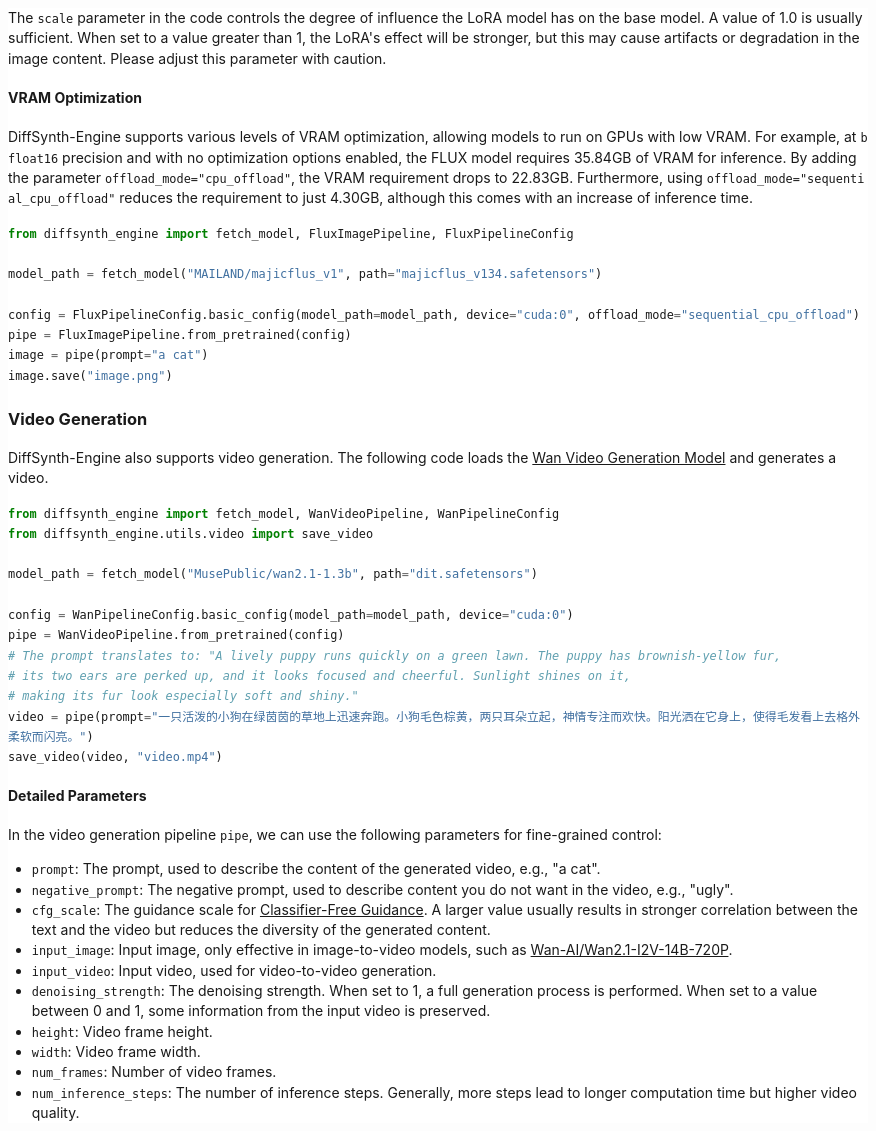 The `scale` parameter in the code controls the degree of influence the LoRA model has on the base model. A value of 1.0 is usually sufficient. When set to a value greater than 1, the LoRA's effect will be stronger, but this may cause artifacts or degradation in the image content. Please adjust this parameter with caution.

#### VRAM Optimization

DiffSynth-Engine supports various levels of VRAM optimization, allowing models to run on GPUs with low VRAM. For example, at `bfloat16` precision and with no optimization options enabled, the FLUX model requires 35.84GB of VRAM for inference. By adding the parameter `offload_mode="cpu_offload"`, the VRAM requirement drops to 22.83GB. Furthermore, using `offload_mode="sequential_cpu_offload"` reduces the requirement to just 4.30GB, although this comes with an increase of inference time.

```python
from diffsynth_engine import fetch_model, FluxImagePipeline, FluxPipelineConfig

model_path = fetch_model("MAILAND/majicflus_v1", path="majicflus_v134.safetensors")

config = FluxPipelineConfig.basic_config(model_path=model_path, device="cuda:0", offload_mode="sequential_cpu_offload")
pipe = FluxImagePipeline.from_pretrained(config)
image = pipe(prompt="a cat")
image.save("image.png")
```

### Video Generation

DiffSynth-Engine also supports video generation. The following code loads the [Wan Video Generation Model](https://modelscope.cn/models/Wan-AI/Wan2.1-T2V-1.3B) and generates a video.

```python
from diffsynth_engine import fetch_model, WanVideoPipeline, WanPipelineConfig
from diffsynth_engine.utils.video import save_video

model_path = fetch_model("MusePublic/wan2.1-1.3b", path="dit.safetensors")

config = WanPipelineConfig.basic_config(model_path=model_path, device="cuda:0")
pipe = WanVideoPipeline.from_pretrained(config)
# The prompt translates to: "A lively puppy runs quickly on a green lawn. The puppy has brownish-yellow fur,
# its two ears are perked up, and it looks focused and cheerful. Sunlight shines on it,
# making its fur look especially soft and shiny."
video = pipe(prompt="一只活泼的小狗在绿茵茵的草地上迅速奔跑。小狗毛色棕黄，两只耳朵立起，神情专注而欢快。阳光洒在它身上，使得毛发看上去格外柔软而闪亮。")
save_video(video, "video.mp4")
```

#### Detailed Parameters

In the video generation pipeline `pipe`, we can use the following parameters for fine-grained control:

*   `prompt`: The prompt, used to describe the content of the generated video, e.g., "a cat".
*   `negative_prompt`: The negative prompt, used to describe content you do not want in the video, e.g., "ugly".
*   `cfg_scale`: The guidance scale for [Classifier-Free Guidance](https://arxiv.org/abs/2207.12598). A larger value usually results in stronger correlation between the text and the video but reduces the diversity of the generated content.
*   `input_image`: Input image, only effective in image-to-video models, such as [Wan-AI/Wan2.1-I2V-14B-720P](https://modelscope.cn/models/Wan-AI/Wan2.1-I2V-14B-720P).
*   `input_video`: Input video, used for video-to-video generation.
*   `denoising_strength`: The denoising strength. When set to 1, a full generation process is performed. When set to a value between 0 and 1, some information from the input video is preserved.
*   `height`: Video frame height.
*   `width`: Video frame width.
*   `num_frames`: Number of video frames.
*   `num_inference_steps`: The number of inference steps. Generally, more steps lead to longer computation time but higher video quality.